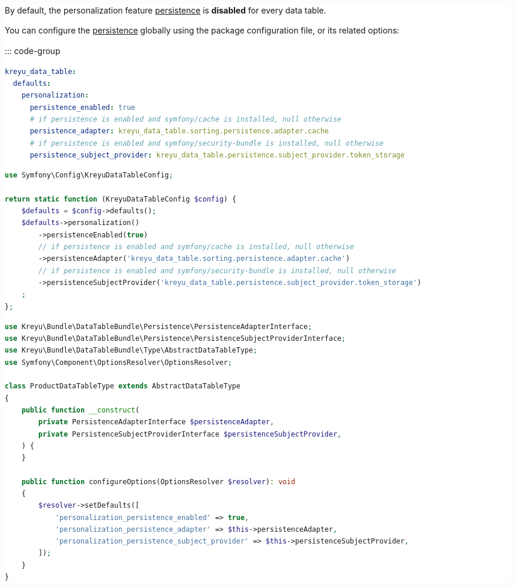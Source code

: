 By default, the personalization feature [persistence](persistence.md) is **disabled** for every data table.

You can configure the [persistence](persistence.md) globally using the package configuration file, or its related options:

::: code-group
```yaml [Globally (YAML)]
kreyu_data_table:
  defaults:
    personalization:
      persistence_enabled: true
      # if persistence is enabled and symfony/cache is installed, null otherwise
      persistence_adapter: kreyu_data_table.sorting.persistence.adapter.cache
      # if persistence is enabled and symfony/security-bundle is installed, null otherwise
      persistence_subject_provider: kreyu_data_table.persistence.subject_provider.token_storage
```

```php [Globally (PHP)]
use Symfony\Config\KreyuDataTableConfig;

return static function (KreyuDataTableConfig $config) {
    $defaults = $config->defaults();
    $defaults->personalization()
        ->persistenceEnabled(true)
        // if persistence is enabled and symfony/cache is installed, null otherwise
        ->persistenceAdapter('kreyu_data_table.sorting.persistence.adapter.cache')
        // if persistence is enabled and symfony/security-bundle is installed, null otherwise
        ->persistenceSubjectProvider('kreyu_data_table.persistence.subject_provider.token_storage')
    ;
};
```

```php [For data table type]
use Kreyu\Bundle\DataTableBundle\Persistence\PersistenceAdapterInterface;
use Kreyu\Bundle\DataTableBundle\Persistence\PersistenceSubjectProviderInterface;
use Kreyu\Bundle\DataTableBundle\Type\AbstractDataTableType;
use Symfony\Component\OptionsResolver\OptionsResolver;

class ProductDataTableType extends AbstractDataTableType
{
    public function __construct(
        private PersistenceAdapterInterface $persistenceAdapter,
        private PersistenceSubjectProviderInterface $persistenceSubjectProvider,
    ) {
    }

    public function configureOptions(OptionsResolver $resolver): void
    {
        $resolver->setDefaults([
            'personalization_persistence_enabled' => true,
            'personalization_persistence_adapter' => $this->persistenceAdapter,
            'personalization_persistence_subject_provider' => $this->persistenceSubjectProvider,
        ]);
    }
}
```
